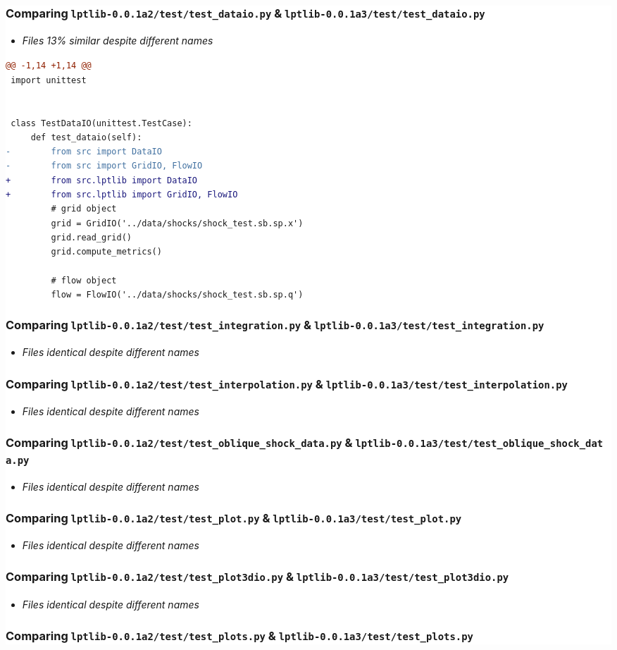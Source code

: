 ### Comparing `lptlib-0.0.1a2/test/test_dataio.py` & `lptlib-0.0.1a3/test/test_dataio.py`

 * *Files 13% similar despite different names*

```diff
@@ -1,14 +1,14 @@
 import unittest
 
 
 class TestDataIO(unittest.TestCase):
     def test_dataio(self):
-        from src import DataIO
-        from src import GridIO, FlowIO
+        from src.lptlib import DataIO
+        from src.lptlib import GridIO, FlowIO
         # grid object
         grid = GridIO('../data/shocks/shock_test.sb.sp.x')
         grid.read_grid()
         grid.compute_metrics()
 
         # flow object
         flow = FlowIO('../data/shocks/shock_test.sb.sp.q')
```

### Comparing `lptlib-0.0.1a2/test/test_integration.py` & `lptlib-0.0.1a3/test/test_integration.py`

 * *Files identical despite different names*

### Comparing `lptlib-0.0.1a2/test/test_interpolation.py` & `lptlib-0.0.1a3/test/test_interpolation.py`

 * *Files identical despite different names*

### Comparing `lptlib-0.0.1a2/test/test_oblique_shock_data.py` & `lptlib-0.0.1a3/test/test_oblique_shock_data.py`

 * *Files identical despite different names*

### Comparing `lptlib-0.0.1a2/test/test_plot.py` & `lptlib-0.0.1a3/test/test_plot.py`

 * *Files identical despite different names*

### Comparing `lptlib-0.0.1a2/test/test_plot3dio.py` & `lptlib-0.0.1a3/test/test_plot3dio.py`

 * *Files identical despite different names*

### Comparing `lptlib-0.0.1a2/test/test_plots.py` & `lptlib-0.0.1a3/test/test_plots.py`
